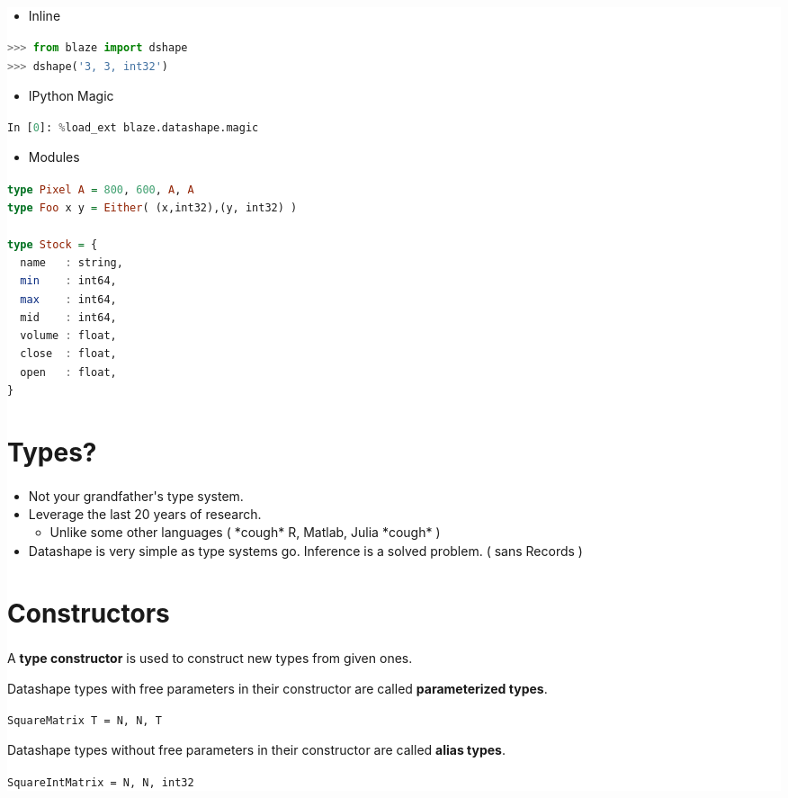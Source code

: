 - Inline 

```python
>>> from blaze import dshape
>>> dshape('3, 3, int32')
```

- IPython Magic

```python
In [0]: %load_ext blaze.datashape.magic
```

- Modules

```haskell
type Pixel A = 800, 600, A, A
type Foo x y = Either( (x,int32),(y, int32) )

type Stock = {
  name   : string,
  min    : int64,
  max    : int64,
  mid    : int64,
  volume : float,
  close  : float,
  open   : float,
}
```

# Types?

- Not your grandfather's type system.
- Leverage the last 20 years of research.
    - Unlike some other languages ( \*cough\* R, Matlab, Julia \*cough\* )
- Datashape is very simple as type systems go. Inference is
  a solved problem. ( sans Records )

# Constructors

A **type constructor** is used to construct new types from given ones.

Datashape types with free parameters in their constructor are called
**parameterized types**.

```
SquareMatrix T = N, N, T
```

Datashape types without free parameters in their constructor are called
**alias types**.

```
SquareIntMatrix = N, N, int32
```
